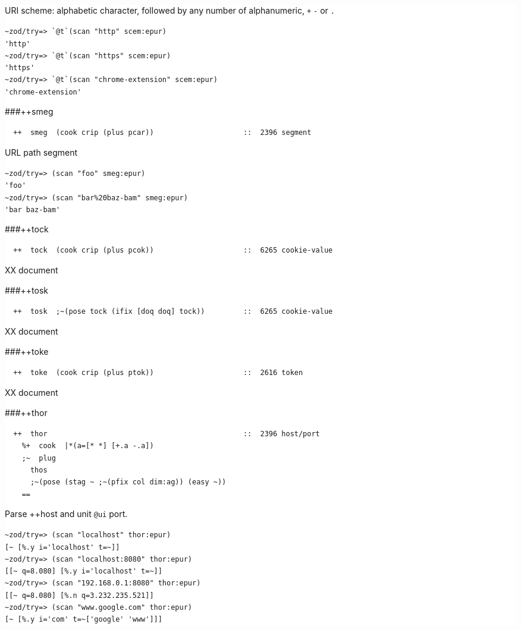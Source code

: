 URI scheme: alphabetic character, followed by any number of alphanumeric, `+` `-` or `.`

    ~zod/try=> `@t`(scan "http" scem:epur)
    'http'
    ~zod/try=> `@t`(scan "https" scem:epur)
    'https'
    ~zod/try=> `@t`(scan "chrome-extension" scem:epur)
    'chrome-extension'

###++smeg
  
```
  ++  smeg  (cook crip (plus pcar))                     ::  2396 segment
```

URL path segment

    ~zod/try=> (scan "foo" smeg:epur)
    'foo'
    ~zod/try=> (scan "bar%20baz-bam" smeg:epur)
    'bar baz-bam'

###++tock
  
```
  ++  tock  (cook crip (plus pcok))                     ::  6265 cookie-value
```

XX document

###++tosk
  
```
  ++  tosk  ;~(pose tock (ifix [doq doq] tock))         ::  6265 cookie-value
```

XX document

###++toke
  
```
  ++  toke  (cook crip (plus ptok))                     ::  2616 token
```

XX document

###++thor
  
```
  ++  thor                                              ::  2396 host/port
    %+  cook  |*(a=[* *] [+.a -.a])
    ;~  plug
      thos
      ;~(pose (stag ~ ;~(pfix col dim:ag)) (easy ~))
    ==
```


Parse ++host and unit `@ui` port.

    ~zod/try=> (scan "localhost" thor:epur)
    [~ [%.y i='localhost' t=~]]
    ~zod/try=> (scan "localhost:8080" thor:epur)
    [[~ q=8.080] [%.y i='localhost' t=~]]
    ~zod/try=> (scan "192.168.0.1:8080" thor:epur)
    [[~ q=8.080] [%.n q=3.232.235.521]]
    ~zod/try=> (scan "www.google.com" thor:epur)
    [~ [%.y i='com' t=~['google' 'www']]]

